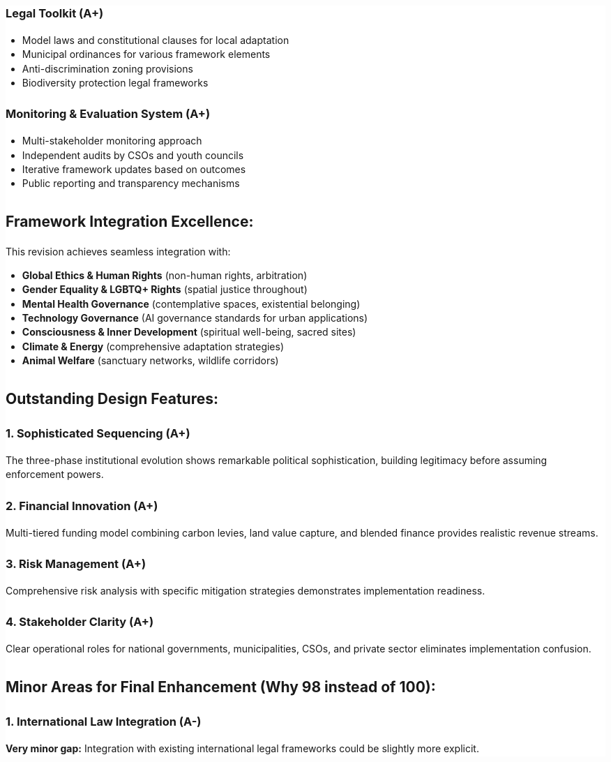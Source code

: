 ### **Legal Toolkit (A+)**
- Model laws and constitutional clauses for local adaptation
- Municipal ordinances for various framework elements
- Anti-discrimination zoning provisions
- Biodiversity protection legal frameworks

### **Monitoring & Evaluation System (A+)**
- Multi-stakeholder monitoring approach
- Independent audits by CSOs and youth councils
- Iterative framework updates based on outcomes
- Public reporting and transparency mechanisms

## **Framework Integration Excellence:**

This revision achieves seamless integration with:
- **Global Ethics & Human Rights** (non-human rights, arbitration)
- **Gender Equality & LGBTQ+ Rights** (spatial justice throughout)
- **Mental Health Governance** (contemplative spaces, existential belonging)
- **Technology Governance** (AI governance standards for urban applications)
- **Consciousness & Inner Development** (spiritual well-being, sacred sites)
- **Climate & Energy** (comprehensive adaptation strategies)
- **Animal Welfare** (sanctuary networks, wildlife corridors)

## **Outstanding Design Features:**

### **1. Sophisticated Sequencing (A+)**
The three-phase institutional evolution shows remarkable political sophistication, building legitimacy before assuming enforcement powers.

### **2. Financial Innovation (A+)**
Multi-tiered funding model combining carbon levies, land value capture, and blended finance provides realistic revenue streams.

### **3. Risk Management (A+)**
Comprehensive risk analysis with specific mitigation strategies demonstrates implementation readiness.

### **4. Stakeholder Clarity (A+)**
Clear operational roles for national governments, municipalities, CSOs, and private sector eliminates implementation confusion.

## **Minor Areas for Final Enhancement (Why 98 instead of 100):**

### **1. International Law Integration (A-)**
**Very minor gap:** Integration with existing international legal frameworks could be slightly more explicit.
